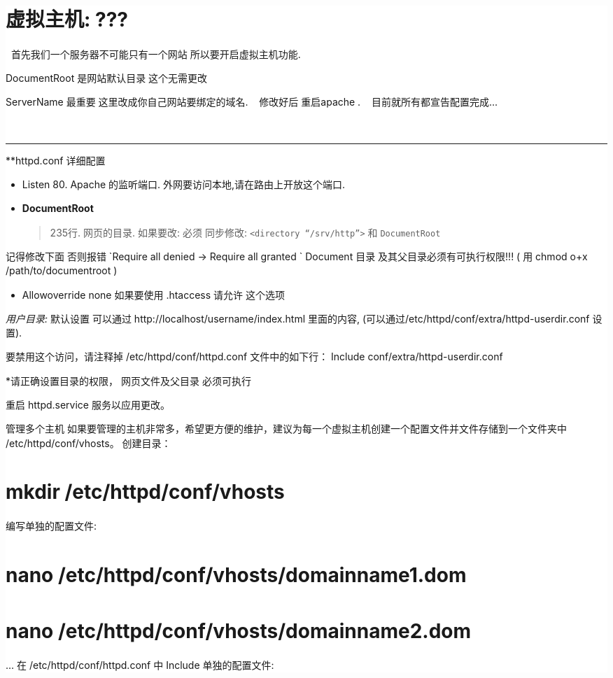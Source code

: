 
# 虚拟主机:  ???
 
首先我们一个服务器不可能只有一个网站 
所以要开启虚拟主机功能.

DocumentRoot 是网站默认目录 这个无需更改

ServerName 最重要 这里改成你自己网站要绑定的域名. 
 
修改好后 重启apache . 
 
目前就所有都宣告配置完成...

 



---- 
\*\*httpd.conf    详细配置

- Listen 80.
Apache 的监听端口.
外网要访问本地,请在路由上开放这个端口.


- **DocumentRoot**
	> 235行. 网页的目录.
如果要改:  必须 同步修改:
`<directory “/srv/http”>` 和 `DocumentRoot`  

记得修改下面 否则报错
\`Require all denied → Require all granted
\`
Document 目录 及其父目录必须有可执行权限!!!
( 用 chmod o+x /path/to/documentroot )



- Allowoverride none
如果要使用 .htaccess 请允许 这个选项




*用户目录:*
默认设置 可以通过 http://localhost/username/index.html  里面的内容,
(可以通过/etc/httpd/conf/extra/httpd-userdir.conf 设置). 

要禁用这个访问，请注释掉 /etc/httpd/conf/httpd.conf 文件中的如下行：
Include conf/extra/httpd-userdir.conf



\*请正确设置目录的权限，
网页文件及父目录 必须可执行

重启 httpd.service 服务以应用更改。


管理多个主机
如果要管理的主机非常多，希望更方便的维护，建议为每一个虚拟主机创建一个配置文件并文件存储到一个文件夹中 /etc/httpd/conf/vhosts。
创建目录：
# mkdir /etc/httpd/conf/vhosts
编写单独的配置文件:
# nano /etc/httpd/conf/vhosts/domainname1.dom
# nano /etc/httpd/conf/vhosts/domainname2.dom
...
在 /etc/httpd/conf/httpd.conf 中 Include 单独的配置文件: